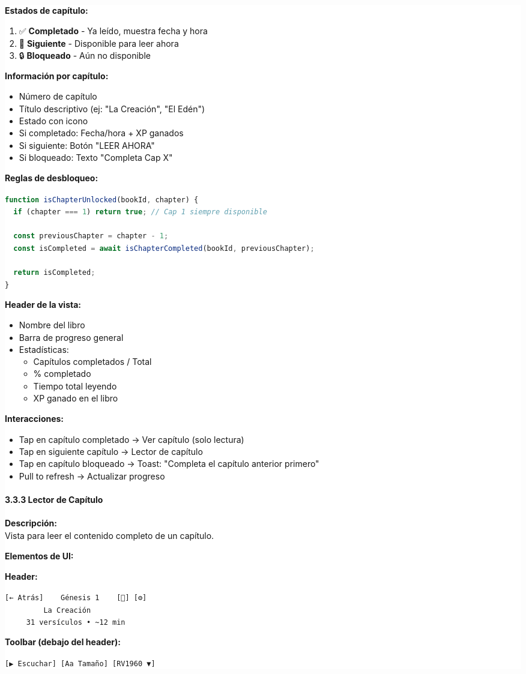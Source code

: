 **Estados de capítulo:**
1. ✅ **Completado** - Ya leído, muestra fecha y hora
2. 🔵 **Siguiente** - Disponible para leer ahora
3. 🔒 **Bloqueado** - Aún no disponible

**Información por capítulo:**
- Número de capítulo
- Título descriptivo (ej: "La Creación", "El Edén")
- Estado con icono
- Si completado: Fecha/hora + XP ganados
- Si siguiente: Botón "LEER AHORA"
- Si bloqueado: Texto "Completa Cap X"

**Reglas de desbloqueo:**
```javascript
function isChapterUnlocked(bookId, chapter) {
  if (chapter === 1) return true; // Cap 1 siempre disponible
  
  const previousChapter = chapter - 1;
  const isCompleted = await isChapterCompleted(bookId, previousChapter);
  
  return isCompleted;
}
```

**Header de la vista:**
- Nombre del libro
- Barra de progreso general
- Estadísticas:
  - Capítulos completados / Total
  - % completado
  - Tiempo total leyendo
  - XP ganado en el libro

**Interacciones:**
- Tap en capítulo completado → Ver capítulo (solo lectura)
- Tap en siguiente capítulo → Lector de capítulo
- Tap en capítulo bloqueado → Toast: "Completa el capítulo anterior primero"
- Pull to refresh → Actualizar progreso

#### 3.3.3 Lector de Capítulo

**Descripción:**  
Vista para leer el contenido completo de un capítulo.

**Elementos de UI:**

**Header:**
```
[← Atrás]    Génesis 1    [📝] [⚙️]
         La Creación
     31 versículos • ~12 min
```

**Toolbar (debajo del header):**
```
[▶️ Escuchar] [Aa Tamaño] [RV1960 ▼]
```
